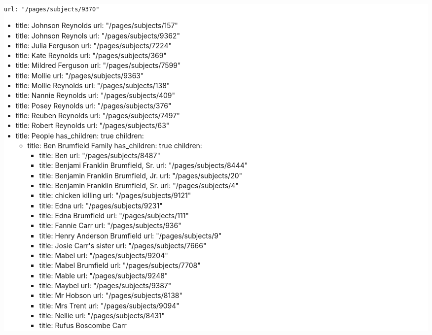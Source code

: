     url: "/pages/subjects/9370"
  - title: Johnson Reynolds
    url: "/pages/subjects/157"
  - title: Johnson Reynols
    url: "/pages/subjects/9362"
  - title: Julia Ferguson
    url: "/pages/subjects/7224"
  - title: Kate Reynolds
    url: "/pages/subjects/369"
  - title: Mildred Ferguson
    url: "/pages/subjects/7599"
  - title: Mollie
    url: "/pages/subjects/9363"
  - title: Mollie Reynolds
    url: "/pages/subjects/138"
  - title: Nannie Reynolds
    url: "/pages/subjects/409"
  - title: Posey Reynolds
    url: "/pages/subjects/376"
  - title: Reuben Reynolds
    url: "/pages/subjects/7497"
  - title: Robert Reynolds
    url: "/pages/subjects/63"
- title: People
  has_children: true
  children:
  - title: Ben Brumfield Family
    has_children: true
    children:
    - title: Ben
      url: "/pages/subjects/8487"
    - title: Benjami Franklin Brumfield, Sr.
      url: "/pages/subjects/8444"
    - title: Benjamin Franklin Brumfield, Jr.
      url: "/pages/subjects/20"
    - title: Benjamin Franklin Brumfield, Sr.
      url: "/pages/subjects/4"
    - title: chicken killing
      url: "/pages/subjects/9121"
    - title: Edna
      url: "/pages/subjects/9231"
    - title: Edna Brumfield
      url: "/pages/subjects/111"
    - title: Fannie Carr
      url: "/pages/subjects/936"
    - title: Henry Anderson Brumfield
      url: "/pages/subjects/9"
    - title: Josie Carr's sister
      url: "/pages/subjects/7666"
    - title: Mabel
      url: "/pages/subjects/9204"
    - title: Mabel Brumfield
      url: "/pages/subjects/7708"
    - title: Mable
      url: "/pages/subjects/9248"
    - title: Maybel
      url: "/pages/subjects/9387"
    - title: Mr Hobson
      url: "/pages/subjects/8138"
    - title: Mrs Trent
      url: "/pages/subjects/9094"
    - title: Nellie
      url: "/pages/subjects/8431"
    - title: Rufus Boscombe Carr
